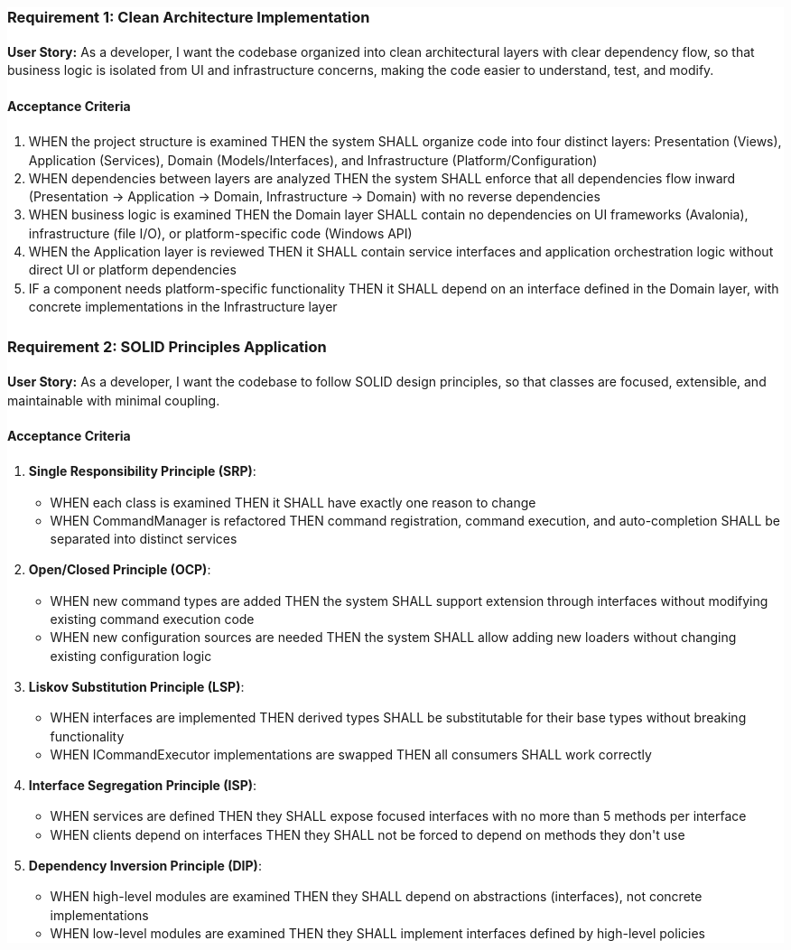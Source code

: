 ### Requirement 1: Clean Architecture Implementation

**User Story:** As a developer, I want the codebase organized into clean architectural layers with clear dependency flow, so that business logic is isolated from UI and infrastructure concerns, making the code easier to understand, test, and modify.

#### Acceptance Criteria

1. WHEN the project structure is examined THEN the system SHALL organize code into four distinct layers: Presentation (Views), Application (Services), Domain (Models/Interfaces), and Infrastructure (Platform/Configuration)
2. WHEN dependencies between layers are analyzed THEN the system SHALL enforce that all dependencies flow inward (Presentation → Application → Domain, Infrastructure → Domain) with no reverse dependencies
3. WHEN business logic is examined THEN the Domain layer SHALL contain no dependencies on UI frameworks (Avalonia), infrastructure (file I/O), or platform-specific code (Windows API)
4. WHEN the Application layer is reviewed THEN it SHALL contain service interfaces and application orchestration logic without direct UI or platform dependencies
5. IF a component needs platform-specific functionality THEN it SHALL depend on an interface defined in the Domain layer, with concrete implementations in the Infrastructure layer

### Requirement 2: SOLID Principles Application

**User Story:** As a developer, I want the codebase to follow SOLID design principles, so that classes are focused, extensible, and maintainable with minimal coupling.

#### Acceptance Criteria

1. **Single Responsibility Principle (SRP)**:
   - WHEN each class is examined THEN it SHALL have exactly one reason to change
   - WHEN CommandManager is refactored THEN command registration, command execution, and auto-completion SHALL be separated into distinct services

2. **Open/Closed Principle (OCP)**:
   - WHEN new command types are added THEN the system SHALL support extension through interfaces without modifying existing command execution code
   - WHEN new configuration sources are needed THEN the system SHALL allow adding new loaders without changing existing configuration logic

3. **Liskov Substitution Principle (LSP)**:
   - WHEN interfaces are implemented THEN derived types SHALL be substitutable for their base types without breaking functionality
   - WHEN ICommandExecutor implementations are swapped THEN all consumers SHALL work correctly

4. **Interface Segregation Principle (ISP)**:
   - WHEN services are defined THEN they SHALL expose focused interfaces with no more than 5 methods per interface
   - WHEN clients depend on interfaces THEN they SHALL not be forced to depend on methods they don't use

5. **Dependency Inversion Principle (DIP)**:
   - WHEN high-level modules are examined THEN they SHALL depend on abstractions (interfaces), not concrete implementations
   - WHEN low-level modules are examined THEN they SHALL implement interfaces defined by high-level policies
